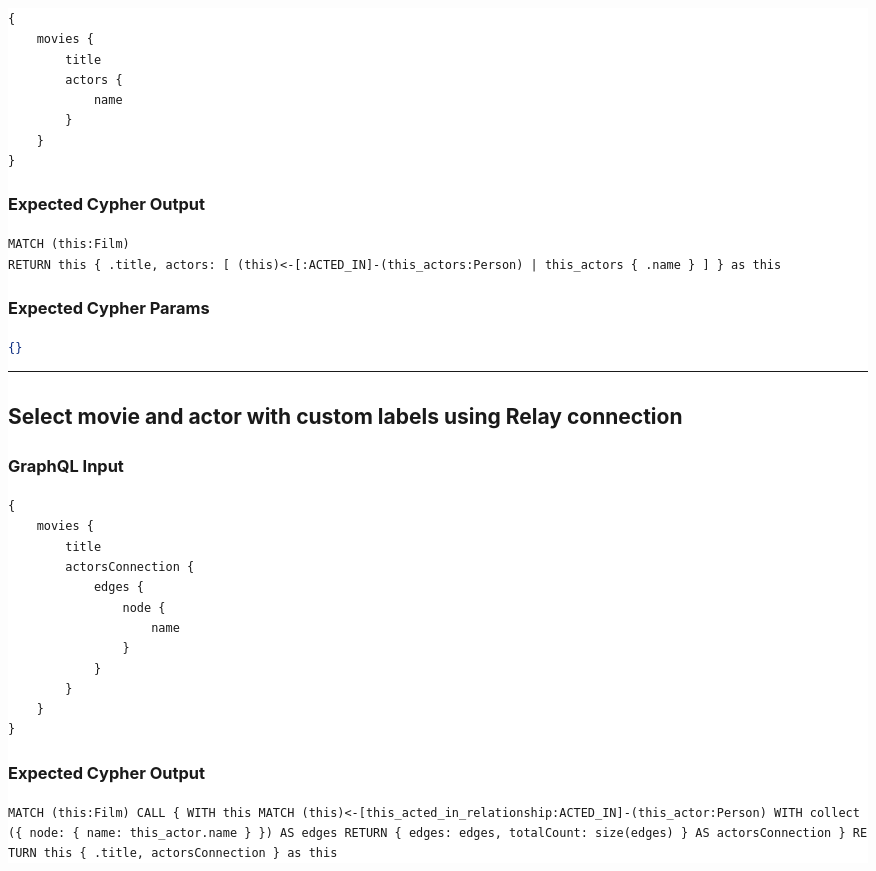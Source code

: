 ```graphql
{
    movies {
        title
        actors {
            name
        }
    }
}
```

### Expected Cypher Output

```cypher
MATCH (this:Film)
RETURN this { .title, actors: [ (this)<-[:ACTED_IN]-(this_actors:Person) | this_actors { .name } ] } as this
```

### Expected Cypher Params

```json
{}
```

---

## Select movie and actor with custom labels using Relay connection

### GraphQL Input

```graphql
{
    movies {
        title
        actorsConnection {
            edges {
                node {
                    name
                }
            }
        }
    }
}
```

### Expected Cypher Output

```cypher
MATCH (this:Film) CALL { WITH this MATCH (this)<-[this_acted_in_relationship:ACTED_IN]-(this_actor:Person) WITH collect({ node: { name: this_actor.name } }) AS edges RETURN { edges: edges, totalCount: size(edges) } AS actorsConnection } RETURN this { .title, actorsConnection } as this
```
